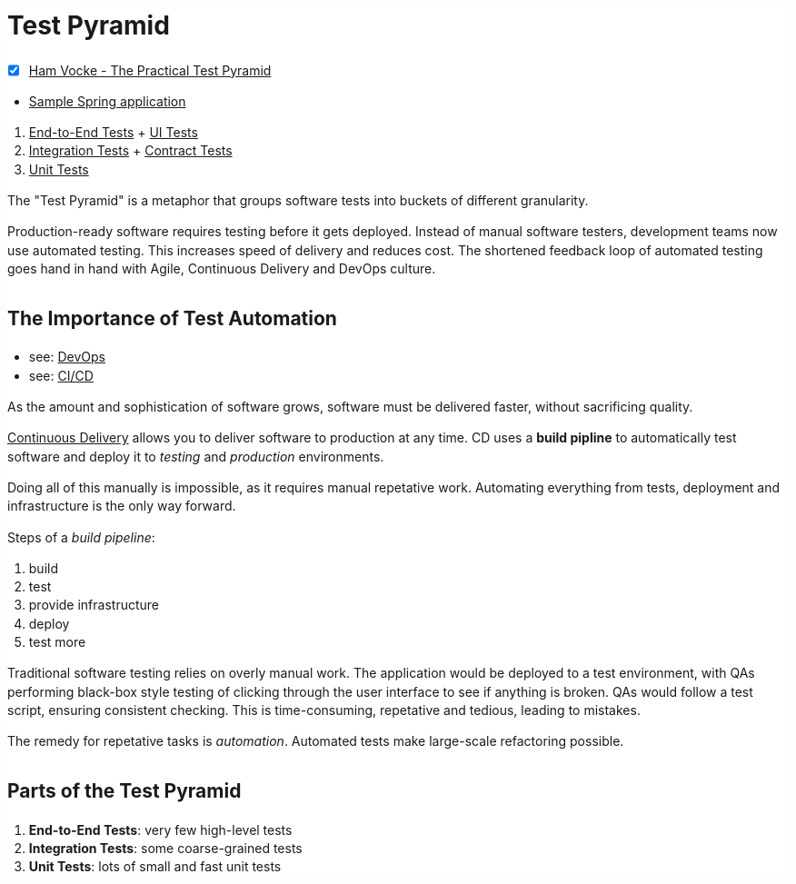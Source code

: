 # Test Pyramid
- [x] [Ham Vocke - The Practical Test Pyramid](https://martinfowler.com/articles/practical-test-pyramid.html)
- [Sample Spring application](https://github.com/hamvocke/spring-testing)

1. [End-to-End Tests](#end-to-end-tests) + [UI Tests](#ui-tests)
2. [Integration Tests](#integration-tests) + [Contract Tests](#contract-tests)
3. [Unit Tests](#unit-test)

The "Test Pyramid" is a metaphor that groups software tests into buckets of different granularity.

Production-ready software requires testing before it gets deployed.
Instead of manual software testers, development teams now use automated testing.
This increases speed of delivery and reduces cost.
The shortened feedback loop of automated testing goes hand in hand with Agile, Continuous Delivery and DevOps culture.

## The Importance of Test Automation
- see: [DevOps](/pages/devops.md)
- see: [CI/CD](/pages/ci-cd.md)

As the amount and sophistication of software grows, software must be delivered faster, without sacrificing quality.

[Continuous Delivery](/pages/ci-cd.md#continuous-delivery) allows you to deliver software to production at any time.
CD uses a __build pipline__ to automatically test software and deploy it to _testing_ and _production_ environments.

Doing all of this manually is impossible, as it requires manual repetative work.
Automating everything from tests, deployment and infrastructure is the only way forward.

Steps of a _build pipeline_:
1. build
2. test
3. provide infrastructure
4. deploy
5. test more

Traditional software testing relies on overly manual work.
The application would be deployed to a test environment, with QAs performing black-box style testing of clicking through the user interface to see if anything is broken.
QAs would follow a test script, ensuring consistent checking.
This is time-consuming, repetative and tedious, leading to mistakes.

The remedy for repetative tasks is _automation_.
Automated tests make large-scale refactoring possible.

## Parts of the Test Pyramid
1. __End-to-End Tests__: very few high-level tests
2. __Integration Tests__: some coarse-grained tests
3. __Unit Tests__: lots of small and fast unit tests
